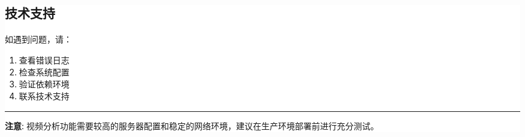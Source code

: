 ## 技术支持

如遇到问题，请：

1. 查看错误日志
2. 检查系统配置
3. 验证依赖环境
4. 联系技术支持

---

**注意**: 视频分析功能需要较高的服务器配置和稳定的网络环境，建议在生产环境部署前进行充分测试。
